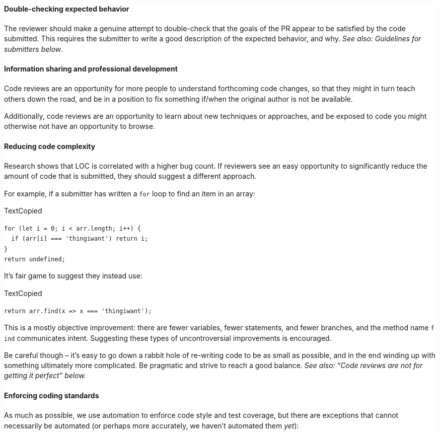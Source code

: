 #### Double-checking expected behavior <a href="#double-checking-expected-behavior" id="double-checking-expected-behavior"></a>

The reviewer should make a genuine attempt to double-check that the goals of the PR appear to be satisfied by the code submitted. This requires the submitter to write a good description of the expected behavior, and why. _See also: Guidelines for submitters_ _below_.

#### Information sharing and professional development <a href="#information-sharing-and-professional-development" id="information-sharing-and-professional-development"></a>

Code reviews are an opportunity for more people to understand forthcoming code changes, so that they might in turn teach others down the road, and be in a position to fix something if/when the original author is not be available.

Additionally, code reviews are an opportunity to learn about new techniques or approaches, and be exposed to code you might otherwise not have an opportunity to browse.

#### Reducing code complexity <a href="#reducing-code-complexity" id="reducing-code-complexity"></a>

Research shows that LOC is correlated with a higher bug count. If reviewers see an easy opportunity to significantly reduce the amount of code that is submitted, they should suggest a different approach.

For example, if a submitter has written a `for` loop to find an item in an array:

TextCopied

```
for (let i = 0; i < arr.length; i++) {
  if (arr[i] === 'thingiwant') return i;
}
return undefined;
```

It’s fair game to suggest they instead use:

TextCopied

```
return arr.find(x => x === 'thingiwant');
```

This is a mostly objective improvement: there are fewer variables, fewer statements, and fewer branches, and the method name `find` communicates intent. Suggesting these types of uncontroversial improvements is encouraged.

Be careful though – it’s easy to go down a rabbit hole of re-writing code to be as small as possible, and in the end winding up with something ultimately more complicated. Be pragmatic and strive to reach a good balance. _See also: “Code reviews are not for getting it perfect” below._

#### Enforcing coding standards <a href="#enforcing-coding-standards" id="enforcing-coding-standards"></a>

As much as possible, we use automation to enforce code style and test coverage, but there are exceptions that cannot necessarily be automated (or perhaps more accurately, we haven’t automated them _yet_):
